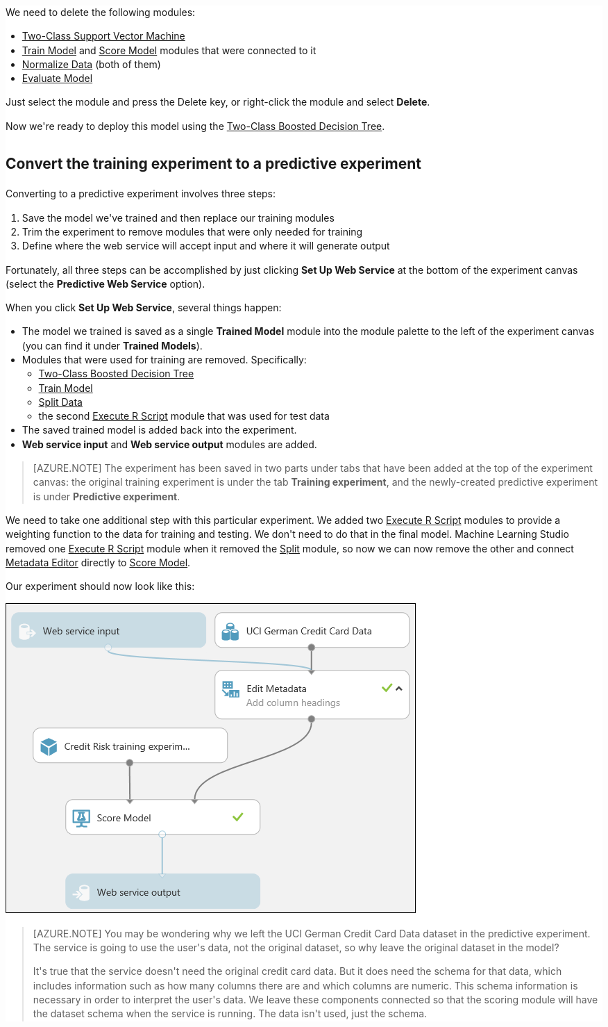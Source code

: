 We need to delete the following modules:  

- [Two-Class Support Vector Machine][two-class-support-vector-machine]
- [Train Model][train-model] and [Score Model][score-model] modules that were connected to it
- [Normalize Data][normalize-data] (both of them)
- [Evaluate Model][evaluate-model]

Just select the module and press the Delete key, or right-click the module and select **Delete**.

Now we're ready to deploy this model using the [Two-Class Boosted Decision Tree][two-class-boosted-decision-tree].

## Convert the training experiment to a predictive experiment

Converting to a predictive experiment involves three steps:

1. Save the model we've trained and then replace our training modules
2. Trim the experiment to remove modules that were only needed for training
3. Define where the web service will accept input and where it will generate output

Fortunately, all three steps can be accomplished by just clicking **Set Up Web Service** at the bottom of the experiment canvas (select the **Predictive Web Service** option).

When you click **Set Up Web Service**, several things happen:

- The model we trained is saved as a single **Trained Model** module into the module palette to the left of the experiment canvas (you can find it under **Trained Models**).
- Modules that were used for training are removed. Specifically:
  - [Two-Class Boosted Decision Tree][two-class-boosted-decision-tree]
  - [Train Model][train-model]
  - [Split Data][split]
  - the second [Execute R Script][execute-r-script] module that was used for test data
- The saved trained model is added back into the experiment.
- **Web service input** and **Web service output** modules are added.

> [AZURE.NOTE] The experiment has been saved in two parts under tabs that have been added at the top of the experiment canvas: the original training experiment is under the tab **Training experiment**, and the newly-created predictive experiment is under **Predictive experiment**.

We need to take one additional step with this particular experiment.
We added two [Execute R Script][execute-r-script] modules to provide a weighting function to the data for training and testing. We don't need to do that in the final model.
Machine Learning Studio removed one [Execute R Script][execute-r-script] module when it removed the [Split][split] module, so now we can now remove the other and connect [Metadata Editor][metadata-editor] directly to [Score Model][score-model].    

Our experiment should now look like this:  

![Scoring the trained model][4]  


> [AZURE.NOTE] You may be wondering why we left the UCI German Credit Card Data dataset in the predictive experiment. The service is going to use the user's data, not the original dataset, so why leave the original dataset in the model?
>
>It's true that the service doesn't need the original credit card data. But it does need the schema for that data, which includes information such as how many columns there are and which columns are numeric. This schema information is necessary in order to interpret the user's data. We leave these components connected so that the scoring module will have the dataset schema when the service is running. The data isn't used, just the schema.  


[1]: ./media/machine-learning-walkthrough-5-publish-web-service/publish1.png
[2]: ./media/machine-learning-walkthrough-5-publish-web-service/publish2.png
[3]: ./media/machine-learning-walkthrough-5-publish-web-service/publish3.png
[4]: ./media/machine-learning-walkthrough-5-publish-web-service/publish4.png
[5]: ./media/machine-learning-walkthrough-5-publish-web-service/publish5.png
[6]: ./media/machine-learning-walkthrough-5-publish-web-service/publish6.png
[evaluate-model]: https://msdn.microsoft.com/library/azure/927d65ac-3b50-4694-9903-20f6c1672089/
[execute-r-script]: https://msdn.microsoft.com/library/azure/30806023-392b-42e0-94d6-6b775a6e0fd5/
[metadata-editor]: https://msdn.microsoft.com/library/azure/370b6676-c11c-486f-bf73-35349f842a66/
[normalize-data]: https://msdn.microsoft.com/library/azure/986df333-6748-4b85-923d-871df70d6aaf/
[score-model]: https://msdn.microsoft.com/library/azure/401b4f92-e724-4d5a-be81-d5b0ff9bdb33/
[split]: https://msdn.microsoft.com/library/azure/70530644-c97a-4ab6-85f7-88bf30a8be5f/
[train-model]: https://msdn.microsoft.com/library/azure/5cc7053e-aa30-450d-96c0-dae4be720977/
[two-class-boosted-decision-tree]: https://msdn.microsoft.com/library/azure/e3c522f8-53d9-4829-8ea4-5c6a6b75330c/
[two-class-support-vector-machine]: https://msdn.microsoft.com/library/azure/12d8479b-74b4-4e67-b8de-d32867380e20/
[project-columns]: https://msdn.microsoft.com/en-us/library/azure/1ec722fa-b623-4e26-a44e-a50c6d726223/